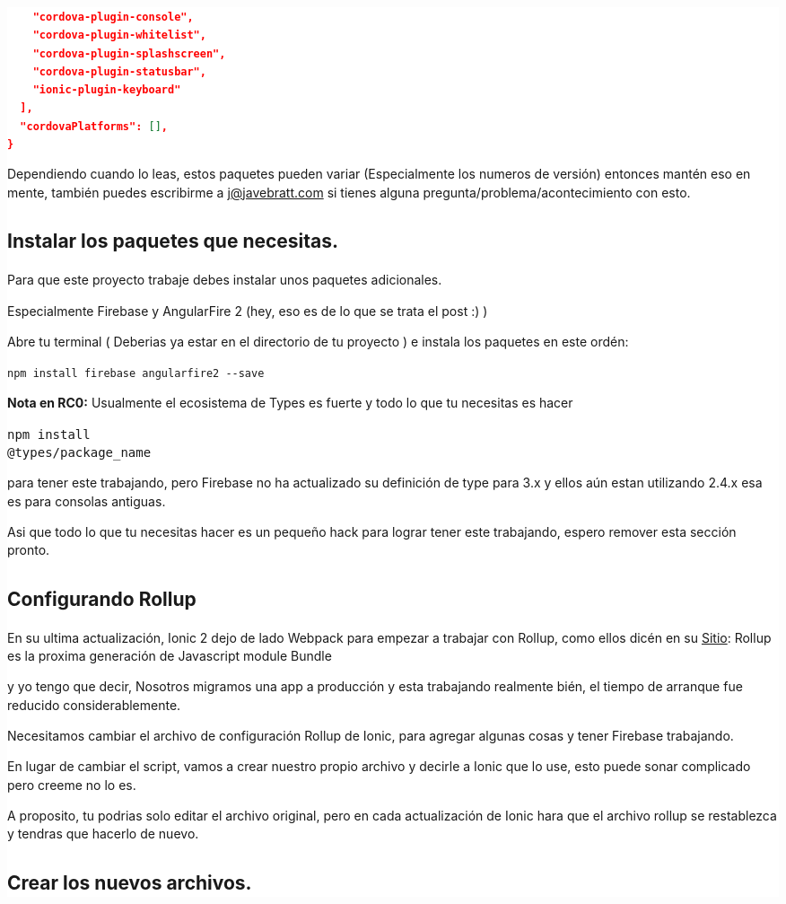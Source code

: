 ```json
    "cordova-plugin-console",
    "cordova-plugin-whitelist",
    "cordova-plugin-splashscreen",
    "cordova-plugin-statusbar",
    "ionic-plugin-keyboard"
  ],
  "cordovaPlatforms": [],
}
```

Dependiendo cuando lo leas, estos paquetes pueden variar (Especialmente los numeros de versión) entonces mantén eso en mente,
también puedes escribirme a j@javebratt.com si tienes alguna pregunta/problema/acontecimiento con esto.

## Instalar los paquetes que necesitas.

Para que este proyecto trabaje debes instalar unos paquetes adicionales.

Especialmente Firebase y AngularFire 2 (hey, eso es de lo que se trata el post :) )

Abre tu terminal ( Deberias ya estar en el directorio de tu proyecto ) e instala los paquetes en este ordén:

```
npm install firebase angularfire2 --save
```

**Nota en RC0:** Usualmente el ecosistema de Types es fuerte y todo lo que tu necesitas es hacer <pre>npm install @types/package_name</pre>
para tener este trabajando, pero Firebase no ha actualizado su definición de type para 3.x y ellos aún estan utilizando 2.4.x esa es para consolas antiguas.

Asi que todo lo que tu necesitas hacer es un pequeño hack para lograr tener este trabajando, espero remover esta sección pronto.

## Configurando Rollup

En su ultima actualización, Ionic 2 dejo de lado Webpack para empezar a trabajar con Rollup, como ellos dicén en su [Sitio](http://j.mp/2dn0P1f): Rollup es la 
proxima generación de Javascript module Bundle

y yo tengo que decir, Nosotros migramos una app a producción y esta trabajando realmente bién, el tiempo de arranque fue reducido considerablemente.

Necesitamos cambiar el archivo de configuración Rollup de Ionic, para agregar algunas cosas y tener Firebase trabajando.

En lugar de cambiar el script, vamos a crear nuestro propio archivo y decirle a Ionic que lo use, esto puede sonar complicado pero creeme no lo es.

A proposito, tu podrias solo editar el archivo original, pero en cada actualización de Ionic hara que el archivo rollup se restablezca y tendras que hacerlo de nuevo.

## Crear los nuevos archivos.
